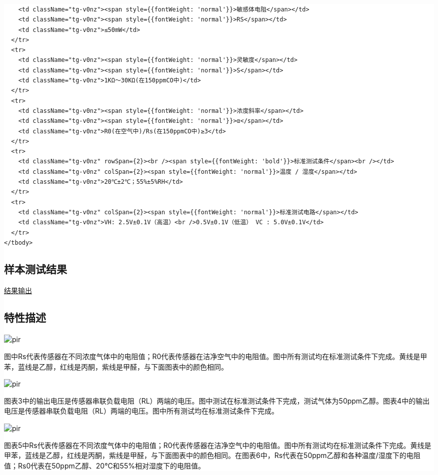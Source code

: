         <td className="tg-v0nz"><span style={{fontWeight: 'normal'}}>敏感体电阻</span></td>
        <td className="tg-v0nz"><span style={{fontWeight: 'normal'}}>RS</span></td>
        <td className="tg-v0nz">≤50mW</td>
      </tr>
      <tr>
        <td className="tg-v0nz"><span style={{fontWeight: 'normal'}}>灵敏度</span></td>
        <td className="tg-v0nz"><span style={{fontWeight: 'normal'}}>S</span></td>
        <td className="tg-v0nz">1KΩ～30KΩ(在150ppmCO中)</td>
      </tr>
      <tr>
        <td className="tg-v0nz"><span style={{fontWeight: 'normal'}}>浓度斜率</span></td>
        <td className="tg-v0nz"><span style={{fontWeight: 'normal'}}>α</span></td>
        <td className="tg-v0nz">R0(在空气中)/Rs(在150ppmCO中)≥3</td>
      </tr>
      <tr>
        <td className="tg-v0nz" rowSpan={2}><br /><span style={{fontWeight: 'bold'}}>标准测试条件</span><br /></td>
        <td className="tg-v0nz" colSpan={2}><span style={{fontWeight: 'normal'}}>温度 / 湿度</span></td>
        <td className="tg-v0nz">20℃±2℃；55%±5%RH</td>
      </tr>
      <tr>
        <td className="tg-v0nz" colSpan={2}><span style={{fontWeight: 'normal'}}>标准测试电路</span></td>
        <td className="tg-v0nz">VH: 2.5V±0.1V（高温）<br />0.5V±0.1V（低温） VC : 5.0V±0.1V</td>
      </tr>
    </tbody>
  </table>
</div>

## 样本测试结果



[结果输出](https://files.seeedstudio.com/wiki/Grove-Gas_Sensor/res/Grove-Gas-Sensor-V2(Multichannel)-result-outcome.pdf)

## 特性描述


  <p style={{textAlign: 'center'}}><img src="https://files.seeedstudio.com/wiki/Grove-Multichannel_Gas_Sensor/img/Grove-Multichannel_Gas_Sensor_V2_101020820/IMG/GM-302B.png" alt="pir" width={600} height="auto" /></p>


图中Rs代表传感器在不同浓度气体中的电阻值；R0代表传感器在洁净空气中的电阻值。图中所有测试均在标准测试条件下完成。黄线是甲苯，蓝线是乙醇，红线是丙酮，紫线是甲醛，与下面图表中的颜色相同。


  <p style={{textAlign: 'center'}}><img src="https://files.seeedstudio.com/wiki/Grove-Multichannel_Gas_Sensor/img/Grove-Multichannel_Gas_Sensor_V2_101020820/IMG/GM-302B+2.png" alt="pir" width={600} height="auto" /></p>

图表3中的输出电压是传感器串联负载电阻（RL）两端的电压。图中测试在标准测试条件下完成，测试气体为50ppm乙醇。图表4中的输出电压是传感器串联负载电阻（RL）两端的电压。图中所有测试均在标准测试条件下完成。


  <p style={{textAlign: 'center'}}><img src="https://files.seeedstudio.com/wiki/Grove-Multichannel_Gas_Sensor/img/Grove-Multichannel_Gas_Sensor_V2_101020820/IMG/GM-502B.png" alt="pir" width={600} height="auto" /></p>

图表5中Rs代表传感器在不同浓度气体中的电阻值；R0代表传感器在洁净空气中的电阻值。图中所有测试均在标准测试条件下完成。黄线是甲苯，蓝线是乙醇，红线是丙酮，紫线是甲醛，与下面图表中的颜色相同。在图表6中，Rs代表在50ppm乙醇和各种温度/湿度下的电阻值；Rs0代表在50ppm乙醇、20℃和55%相对湿度下的电阻值。

